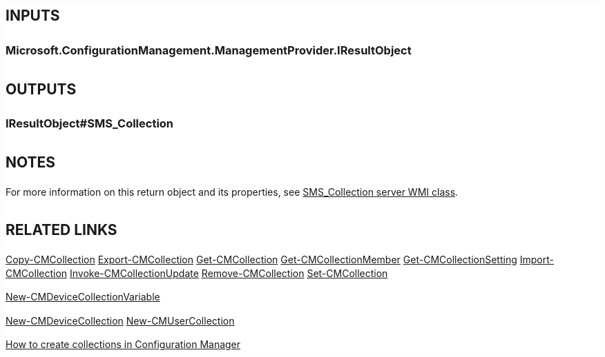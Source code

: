 ## INPUTS

### Microsoft.ConfigurationManagement.ManagementProvider.IResultObject

## OUTPUTS

### IResultObject#SMS_Collection

## NOTES

For more information on this return object and its properties, see [SMS_Collection server WMI class](/mem/configmgr/develop/reference/core/clients/collections/sms_collection-server-wmi-class).

## RELATED LINKS

[Copy-CMCollection](Copy-CMCollection.md)
[Export-CMCollection](Export-CMCollection.md)
[Get-CMCollection](Get-CMCollection.md)
[Get-CMCollectionMember](Get-CMCollectionMember.md)
[Get-CMCollectionSetting](Get-CMCollectionSetting.md)
[Import-CMCollection](Import-CMCollection.md)
[Invoke-CMCollectionUpdate](Invoke-CMCollectionUpdate.md)
[Remove-CMCollection](Remove-CMCollection.md)
[Set-CMCollection](Set-CMCollection.md)

[New-CMDeviceCollectionVariable](New-CMDeviceCollectionVariable.md)

[New-CMDeviceCollection](New-CMDeviceCollection.md)
[New-CMUserCollection](New-CMUserCollection.md)

[How to create collections in Configuration Manager](/mem/configmgr/core/clients/manage/collections/create-collections)

